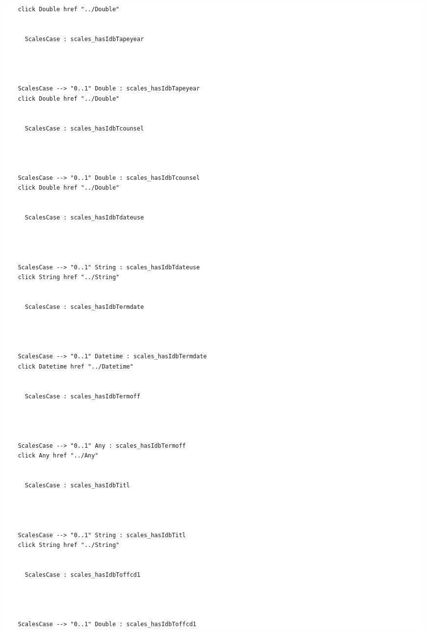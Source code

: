 ```mermaid
    click Double href "../Double"

        
      ScalesCase : scales_hasIdbTapeyear
        
          
    
    
    ScalesCase --> "0..1" Double : scales_hasIdbTapeyear
    click Double href "../Double"

        
      ScalesCase : scales_hasIdbTcounsel
        
          
    
    
    ScalesCase --> "0..1" Double : scales_hasIdbTcounsel
    click Double href "../Double"

        
      ScalesCase : scales_hasIdbTdateuse
        
          
    
    
    ScalesCase --> "0..1" String : scales_hasIdbTdateuse
    click String href "../String"

        
      ScalesCase : scales_hasIdbTermdate
        
          
    
    
    ScalesCase --> "0..1" Datetime : scales_hasIdbTermdate
    click Datetime href "../Datetime"

        
      ScalesCase : scales_hasIdbTermoff
        
          
    
    
    ScalesCase --> "0..1" Any : scales_hasIdbTermoff
    click Any href "../Any"

        
      ScalesCase : scales_hasIdbTitl
        
          
    
    
    ScalesCase --> "0..1" String : scales_hasIdbTitl
    click String href "../String"

        
      ScalesCase : scales_hasIdbToffcd1
        
          
    
    
    ScalesCase --> "0..1" Double : scales_hasIdbToffcd1
```
